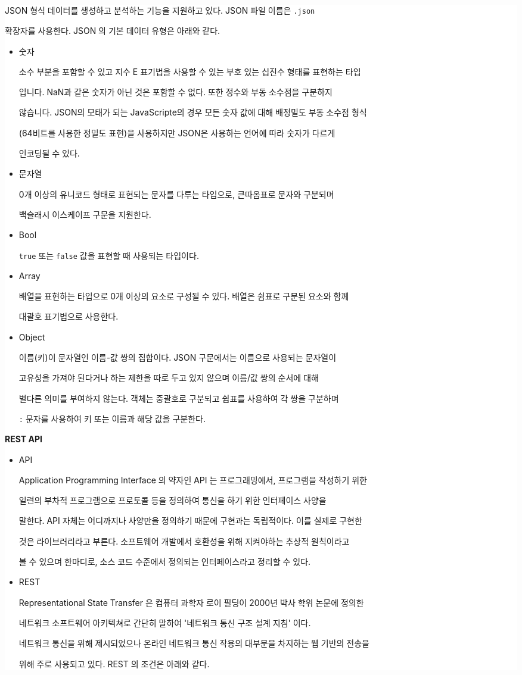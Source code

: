 JSON 형식 데이터를 생성하고 분석하는 기능을 지원하고 있다. JSON 파일 이름은 `.json`

확장자를 사용한다. JSON 의 기본 데이터 유형은 아래와 같다.

- 숫자

  소수 부분을 포함할 수 있고 지수 E 표기법을 사용할 수 있는 부호 있는 십진수 형태를 표현하는 타입

  입니다. NaN과 같은 숫자가 아닌 것은 포함할 수 없다. 또한 정수와 부동 소수점을 구분하지

  않습니다. JSON의 모태가 되는 JavaScripte의 경우 모든 숫자 값에 대해 배정밀도 부동 소수점 형식

  (64비트를 사용한 정밀도 표현)을 사용하지만 JSON은 사용하는 언어에 따라 숫자가 다르게

  인코딩될 수 있다.

- 문자열

  0개 이상의 유니코드 형태로 표현되는 문자를 다루는 타입으로, 큰따옴표로 문자와 구분되며

  백슬래시 이스케이프 구문을 지원한다.

- Bool

  `true` 또는 `false` 값을 표현할 때 사용되는 타입이다.

- Array

  배열을 표현하는 타입으로 0개 이상의 요소로 구성될 수 있다. 배열은 쉼표로 구분된 요소와 함께

  대괄호 표기법으로 사용한다.

- Object

  이름(키)이 문자열인 이름-값 쌍의 집합이다. JSON 구문에서는 이름으로 사용되는 문자열이

  고유성을 가져야 된다거나 하는 제한을 따로 두고 있지 않으며 이름/값 쌍의 순서에 대해

  별다른 의미를 부여하지 않는다. 객체는 중괄호로 구분되고 쉼표를 사용하여 각 쌍을 구분하며

  `:` 문자를 사용하여 키 또는 이름과 해당 값을 구분한다.

**REST API**

- API

  Application Programming Interface 의 약자인 API 는 프로그래밍에서, 프로그램을 작성하기 위한

  일련의 부차적 프로그램으로 프로토콜 등을 정의하여 통신을 하기 위한 인터페이스 사양을

  말한다. API 자체는 어디까지나 사양만을 정의하기 때문에 구현과는 독립적이다. 이를 실제로 구현한

  것은 라이브러리라고 부른다. 소프트웨어 개발에서 호환성을 위해 지켜야하는 추상적 원칙이라고

  볼 수 있으며 한마디로, 소스 코드 수준에서 정의되는 인터페이스라고 정리할 수 있다.

- REST

  Representational State Transfer 은 컴퓨터 과학자 로이 필딩이 2000년 박사 학위 논문에 정의한

  네트워크 소프트웨어 아키텍쳐로 간단히 말하여 '네트워크 통신 구조 설계 지침' 이다.

  네트워크 통신을 위해 제시되었으나 온라인 네트워크 통신 작용의 대부분을 차지하는 웹 기반의 전송을

  위해 주로 사용되고 있다. REST 의 조건은 아래와 같다.
